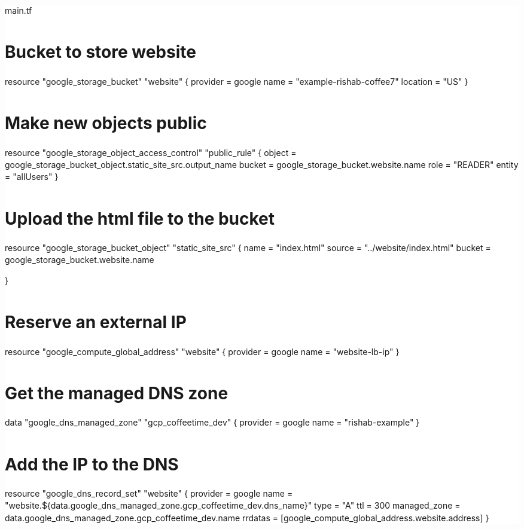 main.tf
# Bucket to store website
resource "google_storage_bucket" "website" {
  provider = google
  name     = "example-rishab-coffee7"
  location = "US"
}

# Make new objects public
resource "google_storage_object_access_control" "public_rule" {
  object = google_storage_bucket_object.static_site_src.output_name
  bucket = google_storage_bucket.website.name
  role   = "READER"
  entity = "allUsers"
}

# Upload the html file to the bucket
resource "google_storage_bucket_object" "static_site_src" {
  name   = "index.html"
  source = "../website/index.html"
  bucket = google_storage_bucket.website.name
  
}

# Reserve an external IP
resource "google_compute_global_address" "website" {
  provider = google
  name     = "website-lb-ip"
}

# Get the managed DNS zone
data "google_dns_managed_zone" "gcp_coffeetime_dev" {
  provider = google
  name     = "rishab-example"
}

# Add the IP to the DNS
resource "google_dns_record_set" "website" {
  provider     = google
  name         = "website.${data.google_dns_managed_zone.gcp_coffeetime_dev.dns_name}"
  type         = "A"
  ttl          = 300
  managed_zone = data.google_dns_managed_zone.gcp_coffeetime_dev.name
  rrdatas      = [google_compute_global_address.website.address]
}
